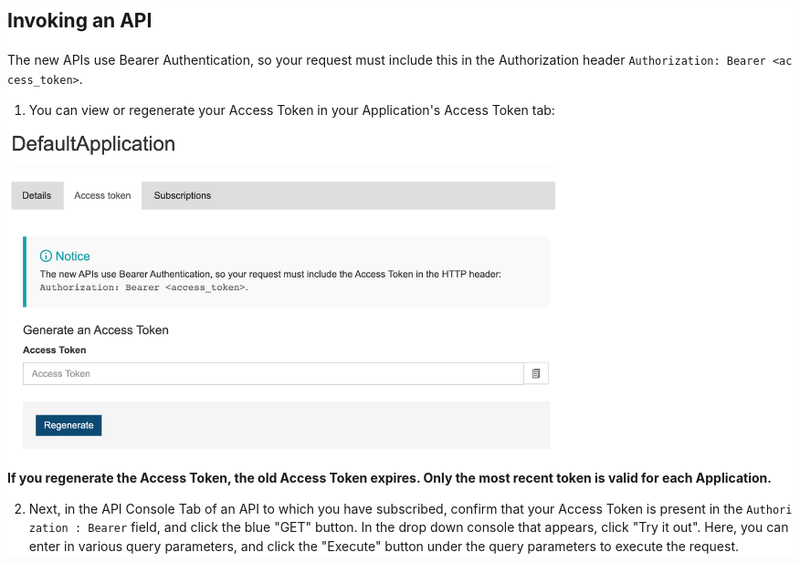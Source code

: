 ## Invoking an API
The new APIs use Bearer Authentication, so your request must include this in the Authorization header `Authorization: Bearer <access_token>`.
1. You can view or regenerate your Access Token in your Application's Access Token tab: 

  <img src="getting-started-screenshots/Application_AccessTokenTab.png" alt="Application Access Token Tab" width="600"/>  
  
  **If you regenerate the Access Token, the old Access Token expires. Only the most recent token is valid for each Application.**

2. Next, in the API Console Tab of an API to which you have subscribed, confirm that your Access Token is present in the `Authorization : Bearer` field, and click the blue "GET" button.  In the drop down console that appears, click "Try it out".  Here, you can enter in various query parameters, and click the "Execute" button under the query parameters to execute the request.  